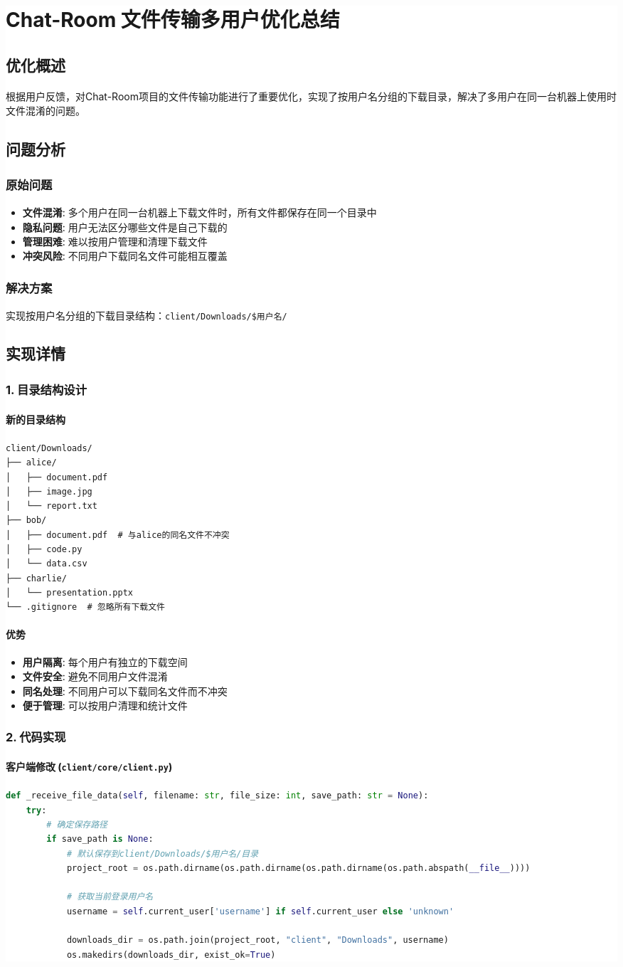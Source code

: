 # Chat-Room 文件传输多用户优化总结

## 优化概述

根据用户反馈，对Chat-Room项目的文件传输功能进行了重要优化，实现了按用户名分组的下载目录，解决了多用户在同一台机器上使用时文件混淆的问题。

## 问题分析

### 原始问题
- **文件混淆**: 多个用户在同一台机器上下载文件时，所有文件都保存在同一个目录中
- **隐私问题**: 用户无法区分哪些文件是自己下载的
- **管理困难**: 难以按用户管理和清理下载文件
- **冲突风险**: 不同用户下载同名文件可能相互覆盖

### 解决方案
实现按用户名分组的下载目录结构：`client/Downloads/$用户名/`

## 实现详情

### 1. 目录结构设计

#### 新的目录结构
```
client/Downloads/
├── alice/
│   ├── document.pdf
│   ├── image.jpg
│   └── report.txt
├── bob/
│   ├── document.pdf  # 与alice的同名文件不冲突
│   ├── code.py
│   └── data.csv
├── charlie/
│   └── presentation.pptx
└── .gitignore  # 忽略所有下载文件
```

#### 优势
- **用户隔离**: 每个用户有独立的下载空间
- **文件安全**: 避免不同用户文件混淆
- **同名处理**: 不同用户可以下载同名文件而不冲突
- **便于管理**: 可以按用户清理和统计文件

### 2. 代码实现

#### 客户端修改 (`client/core/client.py`)
```python
def _receive_file_data(self, filename: str, file_size: int, save_path: str = None):
    try:
        # 确定保存路径
        if save_path is None:
            # 默认保存到client/Downloads/$用户名/目录
            project_root = os.path.dirname(os.path.dirname(os.path.dirname(os.path.abspath(__file__))))
            
            # 获取当前登录用户名
            username = self.current_user['username'] if self.current_user else 'unknown'
            
            downloads_dir = os.path.join(project_root, "client", "Downloads", username)
            os.makedirs(downloads_dir, exist_ok=True)
```